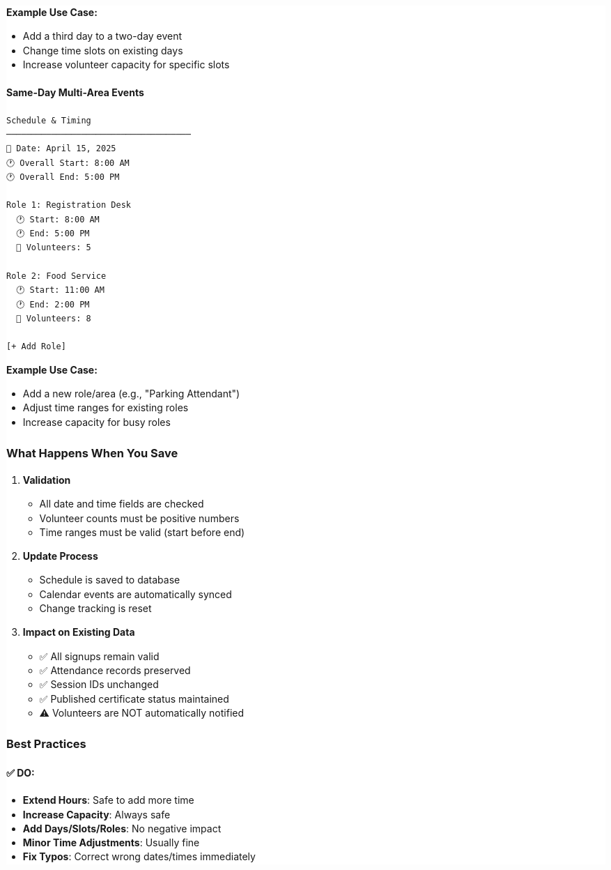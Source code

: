 **Example Use Case:**
- Add a third day to a two-day event
- Change time slots on existing days
- Increase volunteer capacity for specific slots

#### Same-Day Multi-Area Events
```
Schedule & Timing
─────────────────────────────────────
📅 Date: April 15, 2025
🕐 Overall Start: 8:00 AM
🕐 Overall End: 5:00 PM

Role 1: Registration Desk
  🕐 Start: 8:00 AM
  🕐 End: 5:00 PM
  👥 Volunteers: 5

Role 2: Food Service
  🕐 Start: 11:00 AM
  🕐 End: 2:00 PM
  👥 Volunteers: 8

[+ Add Role]
```

**Example Use Case:**
- Add a new role/area (e.g., "Parking Attendant")
- Adjust time ranges for existing roles
- Increase capacity for busy roles

### What Happens When You Save

1. **Validation**
   - All date and time fields are checked
   - Volunteer counts must be positive numbers
   - Time ranges must be valid (start before end)

2. **Update Process**
   - Schedule is saved to database
   - Calendar events are automatically synced
   - Change tracking is reset

3. **Impact on Existing Data**
   - ✅ All signups remain valid
   - ✅ Attendance records preserved
   - ✅ Session IDs unchanged
   - ✅ Published certificate status maintained
   - ⚠️ Volunteers are NOT automatically notified

### Best Practices

#### ✅ DO:
- **Extend Hours**: Safe to add more time
- **Increase Capacity**: Always safe
- **Add Days/Slots/Roles**: No negative impact
- **Minor Time Adjustments**: Usually fine
- **Fix Typos**: Correct wrong dates/times immediately
